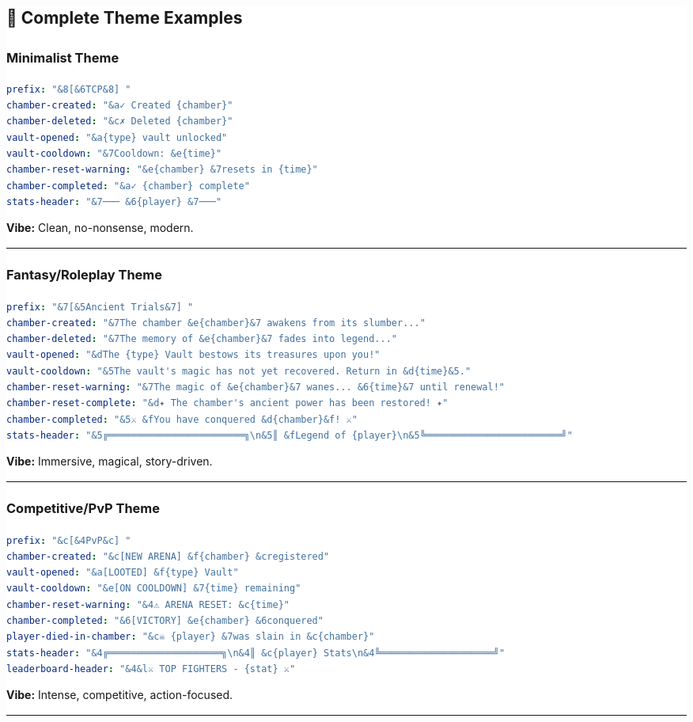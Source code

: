 
## 🎯 Complete Theme Examples

### Minimalist Theme

```yaml
prefix: "&8[&6TCP&8] "
chamber-created: "&a✓ Created {chamber}"
chamber-deleted: "&c✗ Deleted {chamber}"
vault-opened: "&a{type} vault unlocked"
vault-cooldown: "&7Cooldown: &e{time}"
chamber-reset-warning: "&e{chamber} &7resets in {time}"
chamber-completed: "&a✓ {chamber} complete"
stats-header: "&7─── &6{player} &7───"
```

**Vibe:** Clean, no-nonsense, modern.

---

### Fantasy/Roleplay Theme

```yaml
prefix: "&7[&5Ancient Trials&7] "
chamber-created: "&7The chamber &e{chamber}&7 awakens from its slumber..."
chamber-deleted: "&7The memory of &e{chamber}&7 fades into legend..."
vault-opened: "&dThe {type} Vault bestows its treasures upon you!"
vault-cooldown: "&5The vault's magic has not yet recovered. Return in &d{time}&5."
chamber-reset-warning: "&7The magic of &e{chamber}&7 wanes... &6{time}&7 until renewal!"
chamber-reset-complete: "&d✦ The chamber's ancient power has been restored! ✦"
chamber-completed: "&5⚔ &fYou have conquered &d{chamber}&f! ⚔"
stats-header: "&5╔════════════════════════╗\n&5║ &fLegend of {player}\n&5╚════════════════════════╝"
```

**Vibe:** Immersive, magical, story-driven.

---

### Competitive/PvP Theme

```yaml
prefix: "&c[&4PvP&c] "
chamber-created: "&c[NEW ARENA] &f{chamber} &cregistered"
vault-opened: "&a[LOOTED] &f{type} Vault"
vault-cooldown: "&e[ON COOLDOWN] &7{time} remaining"
chamber-reset-warning: "&4⚠ ARENA RESET: &c{time}"
chamber-completed: "&6[VICTORY] &e{chamber} &6conquered"
player-died-in-chamber: "&c☠ {player} &7was slain in &c{chamber}"
stats-header: "&4╔════════════════════╗\n&4║ &c{player} Stats\n&4╚════════════════════╝"
leaderboard-header: "&4&l⚔ TOP FIGHTERS - {stat} ⚔"
```

**Vibe:** Intense, competitive, action-focused.

---